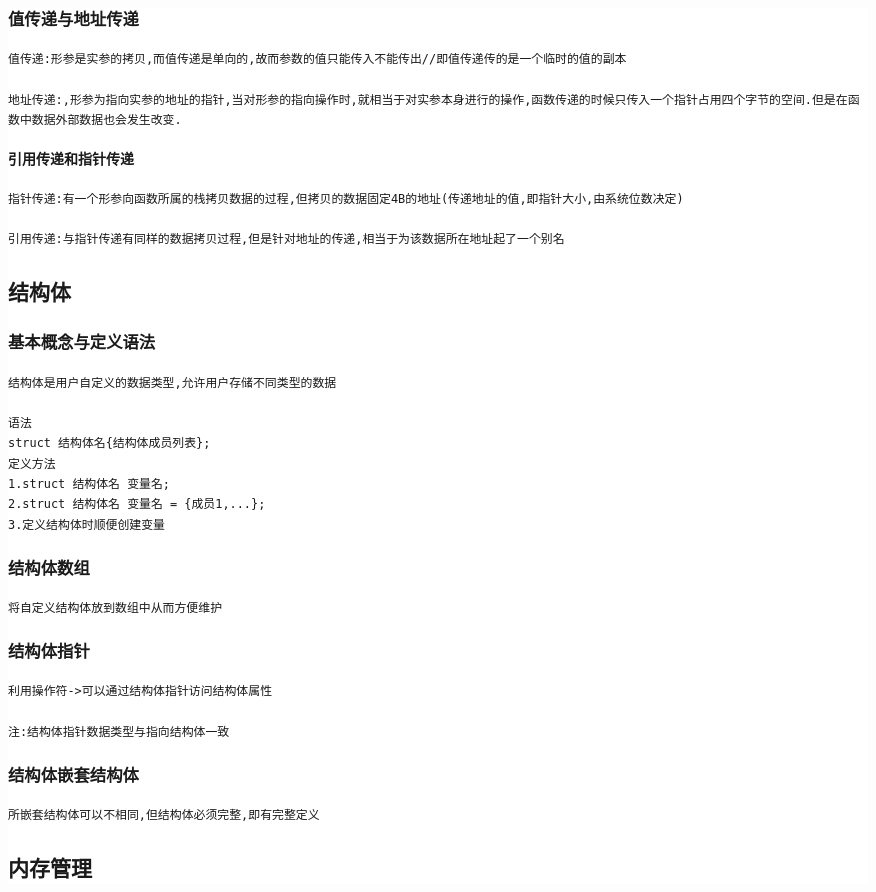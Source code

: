 ### 值传递与地址传递

```
值传递:形参是实参的拷贝,而值传递是单向的,故而参数的值只能传入不能传出//即值传递传的是一个临时的值的副本

地址传递:,形参为指向实参的地址的指针,当对形参的指向操作时,就相当于对实参本身进行的操作,函数传递的时候只传入一个指针占用四个字节的空间.但是在函数中数据外部数据也会发生改变.
```

#### 引用传递和指针传递

```
指针传递:有一个形参向函数所属的栈拷贝数据的过程,但拷贝的数据固定4B的地址(传递地址的值,即指针大小,由系统位数决定)

引用传递:与指针传递有同样的数据拷贝过程,但是针对地址的传递,相当于为该数据所在地址起了一个别名
```



## 结构体

### 基本概念与定义语法

```
结构体是用户自定义的数据类型,允许用户存储不同类型的数据

语法
struct 结构体名{结构体成员列表};
定义方法
1.struct 结构体名 变量名;
2.struct 结构体名 变量名 = {成员1,...};
3.定义结构体时顺便创建变量
```

### 结构体数组

```
将自定义结构体放到数组中从而方便维护
```

### 结构体指针

```
利用操作符->可以通过结构体指针访问结构体属性

注:结构体指针数据类型与指向结构体一致
```

### 结构体嵌套结构体

```
所嵌套结构体可以不相同,但结构体必须完整,即有完整定义
```

## 内存管理
